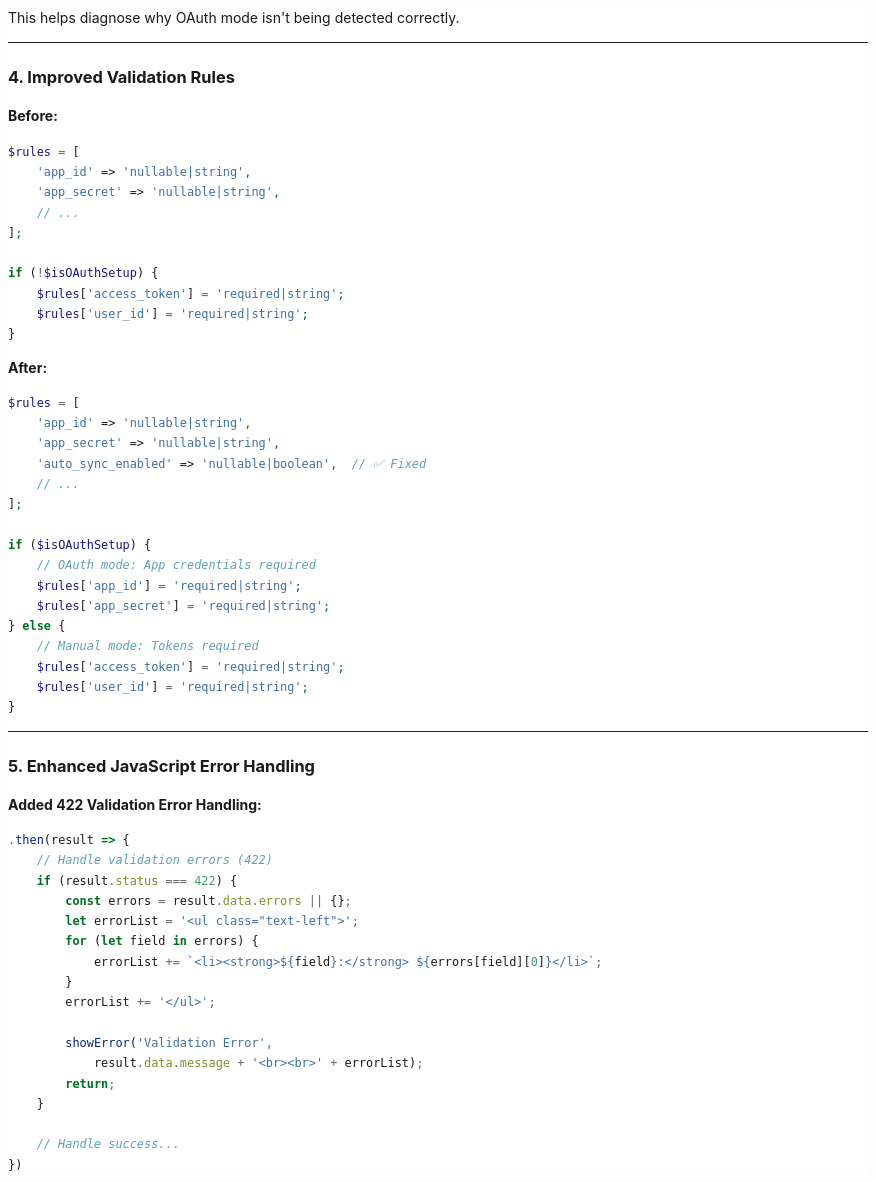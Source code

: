 This helps diagnose why OAuth mode isn't being detected correctly.

---

### **4. Improved Validation Rules**
**Before:**
```php
$rules = [
    'app_id' => 'nullable|string',
    'app_secret' => 'nullable|string',
    // ...
];

if (!$isOAuthSetup) {
    $rules['access_token'] = 'required|string';
    $rules['user_id'] = 'required|string';
}
```

**After:**
```php
$rules = [
    'app_id' => 'nullable|string',
    'app_secret' => 'nullable|string',
    'auto_sync_enabled' => 'nullable|boolean',  // ✅ Fixed
    // ...
];

if ($isOAuthSetup) {
    // OAuth mode: App credentials required
    $rules['app_id'] = 'required|string';
    $rules['app_secret'] = 'required|string';
} else {
    // Manual mode: Tokens required
    $rules['access_token'] = 'required|string';
    $rules['user_id'] = 'required|string';
}
```

---

### **5. Enhanced JavaScript Error Handling**
**Added 422 Validation Error Handling:**
```javascript
.then(result => {
    // Handle validation errors (422)
    if (result.status === 422) {
        const errors = result.data.errors || {};
        let errorList = '<ul class="text-left">';
        for (let field in errors) {
            errorList += `<li><strong>${field}:</strong> ${errors[field][0]}</li>`;
        }
        errorList += '</ul>';
        
        showError('Validation Error', 
            result.data.message + '<br><br>' + errorList);
        return;
    }
    
    // Handle success...
})
```
